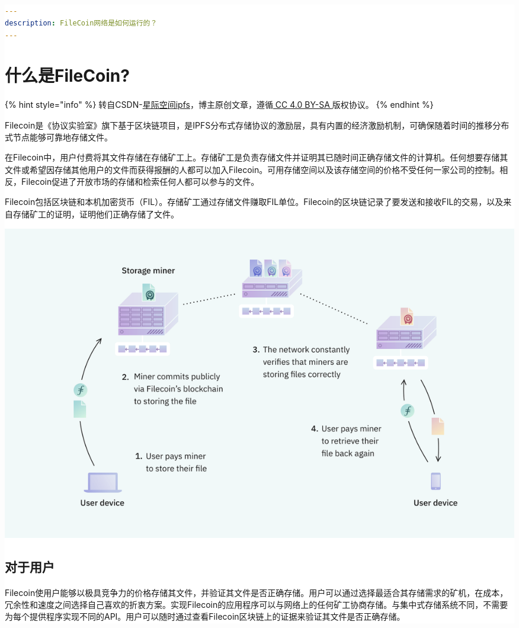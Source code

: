 ```yaml
---
description: FileCoin网络是如何运行的？
---
```


# 什么是FileCoin?

{% hint style="info" %}
转自CSDN-[星际空间ipfs](https://blog.csdn.net/ispacexio/article/details/112534343)，博主原创文章，遵循[ CC 4.0 BY-SA ](http://creativecommons.org/licenses/by-sa/4.0/)版权协议。
{% endhint %}

Filecoin是《协议实验室》旗下基于区块链项目，是IPFS分布式存储协议的激励层，具有内置的经济激励机制，可确保随着时间的推移分布式节点能够可靠地存储文件。

在Filecoin中，用户付费将其文件存储在存储矿工上。存储矿工是负责存储文件并证明其已随时间正确存储文件的计算机。任何想要存储其文件或希望因存储其他用户的文件而获得报酬的人都可以加入Filecoin。可用存储空间以及该存储空间的价格不受任何一家公司的控制。相反，Filecoin促进了开放市场的存储和检索任何人都可以参与的文件。

Filecoin包括区块链和本机加密货币（FIL）。存储矿工通过存储文件赚取FIL单位。Filecoin的区块链记录了要发送和接收FIL的交易，以及来自存储矿工的证明，证明他们正确存储了文件。

![](../.gitbook/assets/image%20%2886%29.png)

## 对于用户

Filecoin使用户能够以极具竞争力的价格存储其文件，并验证其文件是否正确存储。用户可以通过选择最适合其存储需求的矿机，在成本，冗余性和速度之间选择自己喜欢的折衷方案。实现Filecoin的应用程序可以与网络上的任何矿工协商存储。与集中式存储系统不同，不需要为每个提供程序实现不同的API。用户可以随时通过查看Filecoin区块链上的证据来验证其文件是否正确存储。
